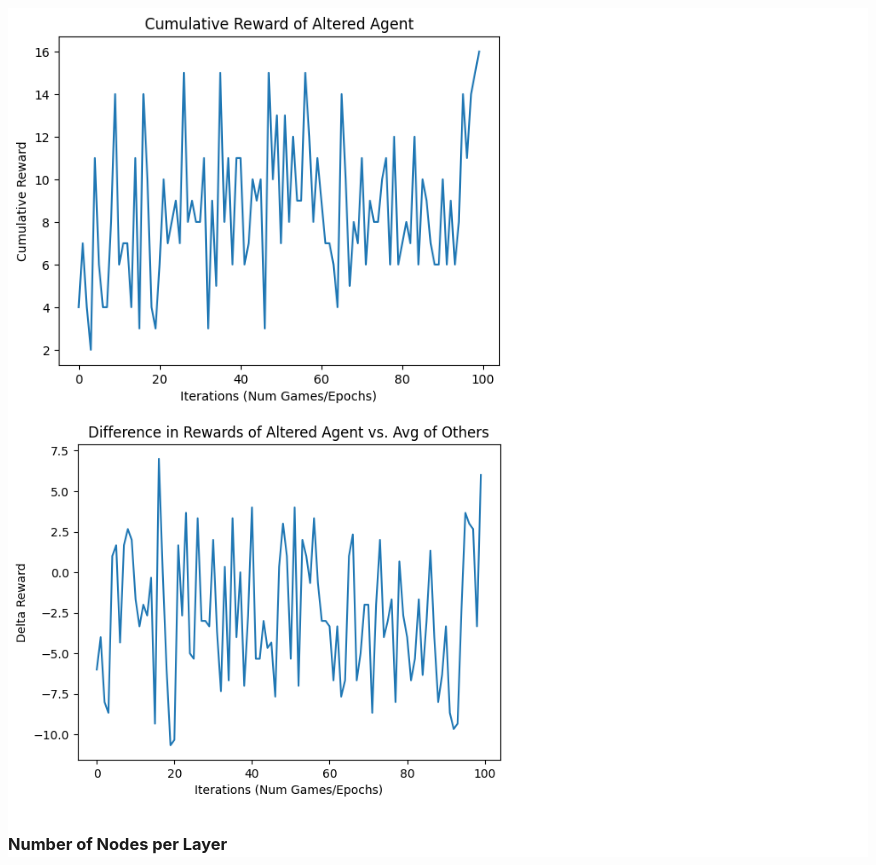 <img src="images/neural/layers/neural_cumulative_Hidden Layers_20.png?raw=true" width="500" /> <img src="images/neural/layers/neural_delta_Hidden Layers_20.png?raw=true" width="500" />

### Number of Nodes per Layer
